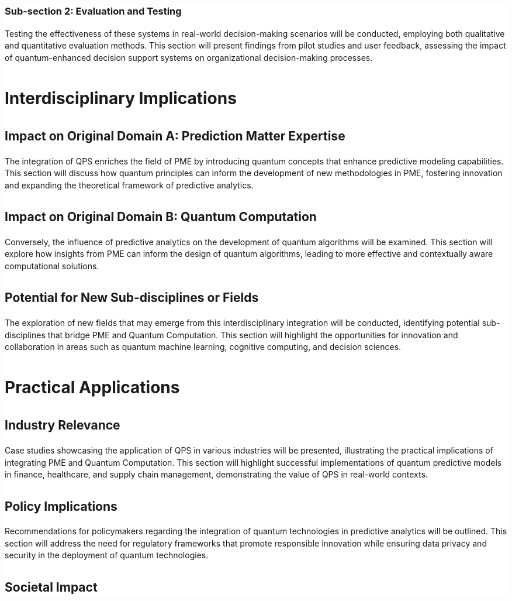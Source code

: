 ### Sub-section 2: Evaluation and Testing

Testing the effectiveness of these systems in real-world decision-making scenarios will be conducted, employing both qualitative and quantitative evaluation methods. This section will present findings from pilot studies and user feedback, assessing the impact of quantum-enhanced decision support systems on organizational decision-making processes.

# Interdisciplinary Implications

## Impact on Original Domain A: Prediction Matter Expertise

The integration of QPS enriches the field of PME by introducing quantum concepts that enhance predictive modeling capabilities. This section will discuss how quantum principles can inform the development of new methodologies in PME, fostering innovation and expanding the theoretical framework of predictive analytics.

## Impact on Original Domain B: Quantum Computation

Conversely, the influence of predictive analytics on the development of quantum algorithms will be examined. This section will explore how insights from PME can inform the design of quantum algorithms, leading to more effective and contextually aware computational solutions.

## Potential for New Sub-disciplines or Fields

The exploration of new fields that may emerge from this interdisciplinary integration will be conducted, identifying potential sub-disciplines that bridge PME and Quantum Computation. This section will highlight the opportunities for innovation and collaboration in areas such as quantum machine learning, cognitive computing, and decision sciences.

# Practical Applications

## Industry Relevance

Case studies showcasing the application of QPS in various industries will be presented, illustrating the practical implications of integrating PME and Quantum Computation. This section will highlight successful implementations of quantum predictive models in finance, healthcare, and supply chain management, demonstrating the value of QPS in real-world contexts.

## Policy Implications

Recommendations for policymakers regarding the integration of quantum technologies in predictive analytics will be outlined. This section will address the need for regulatory frameworks that promote responsible innovation while ensuring data privacy and security in the deployment of quantum technologies.

## Societal Impact

